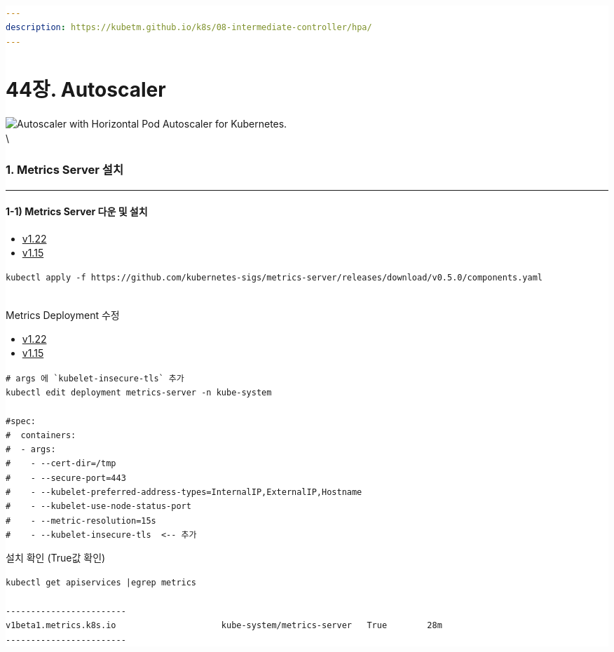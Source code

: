```yaml
---
description: https://kubetm.github.io/k8s/08-intermediate-controller/hpa/
---
```


# 44장. Autoscaler

![Autoscaler with Horizontal Pod Autoscaler for Kubernetes.](https://kubetm.github.io/img/practice/intermediate/Autoscaler%20with%20Horizontal%20Pod%20Autoscaler%20for%20Kubernetes.jpg)\
\


### 1. Metrics Server 설치 <a href="1-metrics-server" id="1-metrics-server"></a>

***

#### 1-1) Metrics Server 다운 및 설치 <a href="1-1-metrics-server" id="1-1-metrics-server"></a>

* [v1.22](https://kubetm.github.io/k8s/08-intermediate-controller/hpa/#tabs-0-0)
* [v1.15](https://kubetm.github.io/k8s/08-intermediate-controller/hpa/#tabs-0-1)

```
kubectl apply -f https://github.com/kubernetes-sigs/metrics-server/releases/download/v0.5.0/components.yaml
```

\
Metrics Deployment 수정

* [v1.22](https://kubetm.github.io/k8s/08-intermediate-controller/hpa/#tabs-1-0)
* [v1.15](https://kubetm.github.io/k8s/08-intermediate-controller/hpa/#tabs-1-1)

```
# args 에 `kubelet-insecure-tls` 추가
kubectl edit deployment metrics-server -n kube-system

#spec:
#  containers:
#  - args:
#    - --cert-dir=/tmp
#    - --secure-port=443
#    - --kubelet-preferred-address-types=InternalIP,ExternalIP,Hostname
#    - --kubelet-use-node-status-port
#    - --metric-resolution=15s
#    - --kubelet-insecure-tls  <-- 추가
```

설치 확인 (True값 확인)

```
kubectl get apiservices |egrep metrics

------------------------
v1beta1.metrics.k8s.io                     kube-system/metrics-server   True        28m
------------------------
```
